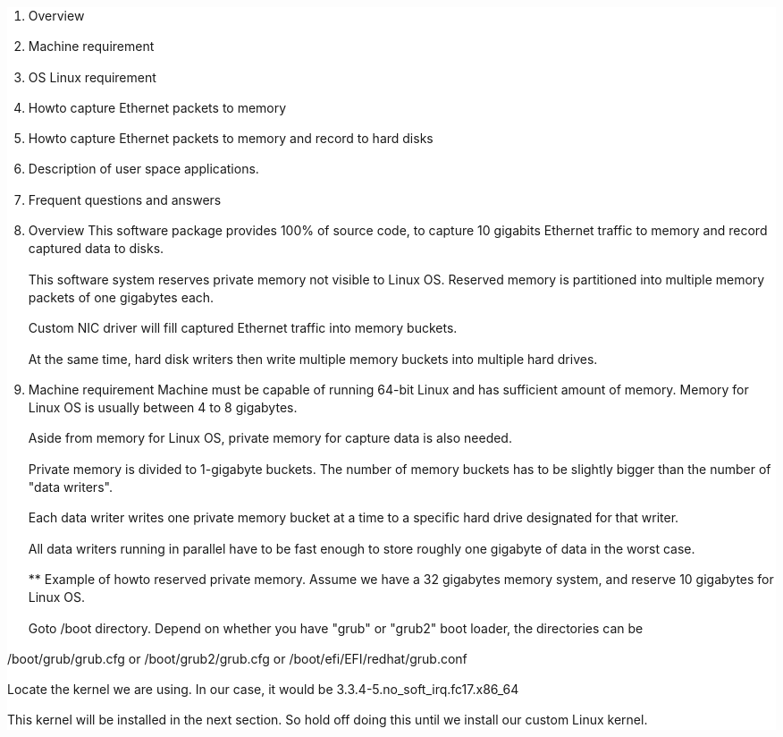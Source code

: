 1. Overview
2. Machine requirement
3. OS Linux requirement
4. Howto capture Ethernet packets to memory
5. Howto capture Ethernet packets to memory and record to hard disks
6. Description of user space applications.
7. Frequent questions and answers


1. Overview
   This software package provides 100% of source code, to capture 10 gigabits 
   Ethernet traffic to memory and record captured data to disks.

   This software system reserves private memory not visible to Linux OS.
   Reserved memory is partitioned into multiple memory packets of one gigabytes
   each.

   Custom NIC driver will fill captured Ethernet traffic into memory buckets.

   At the same time, hard disk writers then write multiple memory buckets into 
   multiple hard drives.
   
2. Machine requirement
   Machine must be capable of running 64-bit Linux and has sufficient amount
   of memory. Memory for Linux OS is usually between 4 to 8 gigabytes.

   Aside from memory for Linux OS, private memory for capture data is also 
   needed.

   Private memory is divided to 1-gigabyte buckets. The number of memory buckets
   has to be slightly bigger than the number of "data writers".

   Each data writer writes one private memory bucket at a time to a specific
   hard drive designated for that writer.

   All data writers running in parallel have to be fast enough to store roughly
   one gigabyte of data in the worst case.

   ** Example of howto reserved private memory.
   Assume we have a 32 gigabytes memory system, and reserve 10 gigabytes for
   Linux OS.

   Goto /boot directory.
   Depend on whether you have "grub" or "grub2" boot loader, the directories
   can be

/boot/grub/grub.cfg
or
/boot/grub2/grub.cfg
or
/boot/efi/EFI/redhat/grub.conf

   Locate the kernel we are using. In our case, it would be
	3.3.4-5.no_soft_irq.fc17.x86_64

   This kernel will be installed in the next section. So hold off doing this 
   until we install our custom Linux kernel.
